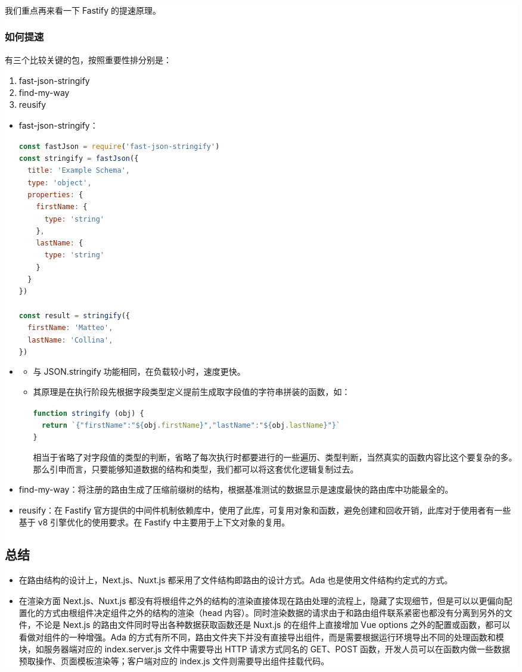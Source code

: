 我们重点再来看一下 Fastify 的提速原理。

### 如何提速

有三个比较关键的包，按照重要性排分别是：

1. fast-json-stringify
2. find-my-way
3. reusify

- fast-json-stringify：

  ```js
  const fastJson = require('fast-json-stringify')
  const stringify = fastJson({
    title: 'Example Schema',
    type: 'object',
    properties: {
      firstName: {
        type: 'string'
      },
      lastName: {
        type: 'string'
      }
    }
  })
  
  const result = stringify({
    firstName: 'Matteo',
    lastName: 'Collina',
  })
  ```

- - 与 JSON.stringify 功能相同，在负载较小时，速度更快。

  - 其原理是在执行阶段先根据字段类型定义提前生成取字段值的字符串拼装的函数，如：

    ```js
    function stringify (obj) {
      return `{"firstName":"${obj.firstName}","lastName":"${obj.lastName}"}`
    }
    ```

    相当于省略了对字段值的类型的判断，省略了每次执行时都要进行的一些遍历、类型判断，当然真实的函数内容比这个要复杂的多。那么引申而言，只要能够知道数据的结构和类型，我们都可以将这套优化逻辑复制过去。

- find-my-way：将注册的路由生成了压缩前缀树的结构，根据基准测试的数据显示是速度最快的路由库中功能最全的。

- reusify：在 Fastify 官方提供的中间件机制依赖库中，使用了此库，可复用对象和函数，避免创建和回收开销，此库对于使用者有一些基于 v8 引擎优化的使用要求。在 Fastify 中主要用于上下文对象的复用。

## 总结

- 在路由结构的设计上，Next.js、Nuxt.js 都采用了文件结构即路由的设计方式。Ada 也是使用文件结构约定式的方式。

- 在渲染方面 Next.js、Nuxt.js 都没有将根组件之外的结构的渲染直接体现在路由处理的流程上，隐藏了实现细节，但是可以以更偏向配置化的方式由根组件决定组件之外的结构的渲染（head 内容）。同时渲染数据的请求由于和路由组件联系紧密也都没有分离到另外的文件，不论是 Next.js 的路由文件同时导出各种数据获取函数还是 Nuxt.js 的在组件上直接增加 Vue options 之外的配置或函数，都可以看做对组件的一种增强。Ada 的方式有所不同，路由文件夹下并没有直接导出组件，而是需要根据运行环境导出不同的处理函数和模块，如服务器端对应的 index.server.js 文件中需要导出 HTTP 请求方式同名的 GET、POST 函数，开发人员可以在函数内做一些数据预取操作、页面模板渲染等；客户端对应的 index.js 文件则需要导出组件挂载代码。

